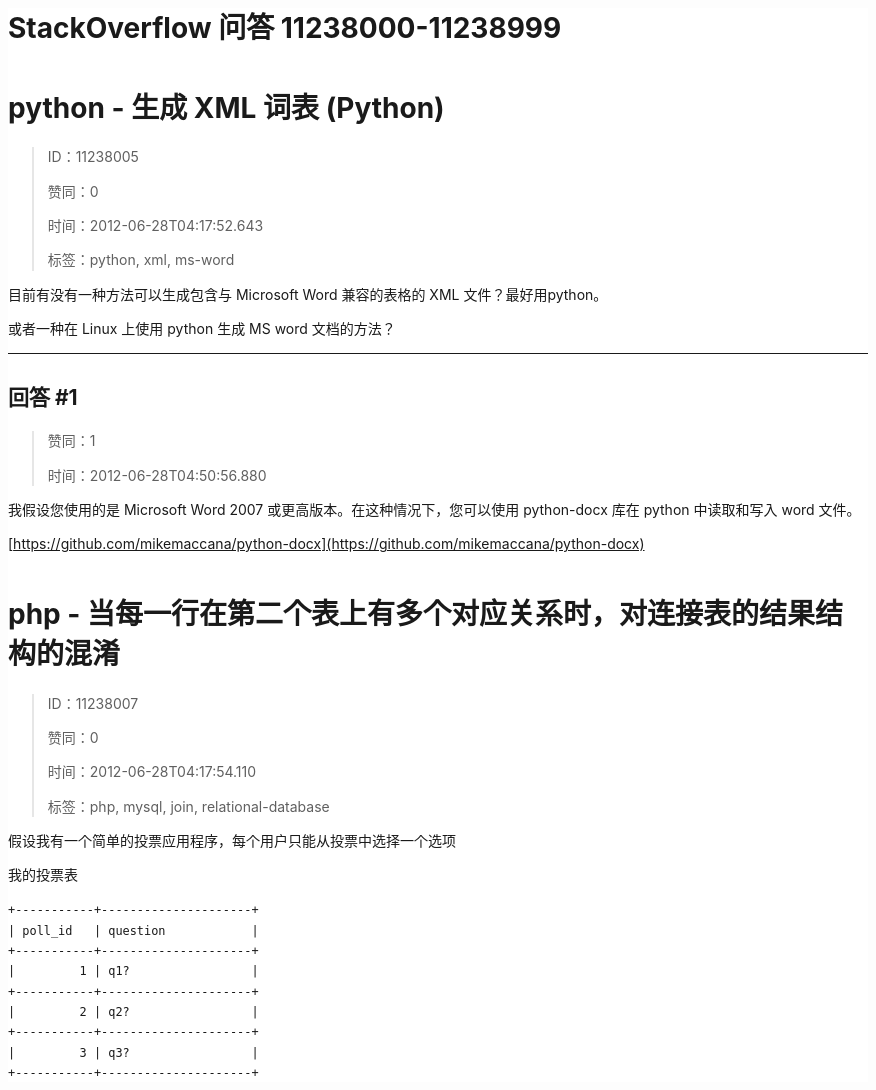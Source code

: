 # StackOverflow 问答 11238000-11238999

# python - 生成 XML 词表 (Python)

> ID：11238005
> 
> 赞同：0
> 
> 时间：2012-06-28T04:17:52.643
> 
> 标签：python, xml, ms-word

目前有没有一种方法可以生成包含与 Microsoft Word 兼容的表格的 XML 文件？最好用python。

或者一种在 Linux 上使用 python 生成 MS word 文档的方法？

* * *

## 回答 #1

> 赞同：1
> 
> 时间：2012-06-28T04:50:56.880

我假设您使用的是 Microsoft Word 2007 或更高版本。在这种情况下，您可以使用 python-docx 库在 python 中读取和写入 word 文件。

[https://github.com/mikemaccana/python-docx](https://github.com/mikemaccana/python-docx)

# php - 当每一行在第二个表上有多个对应关系时，对连接表的结果结构的混淆

> ID：11238007
> 
> 赞同：0
> 
> 时间：2012-06-28T04:17:54.110
> 
> 标签：php, mysql, join, relational-database

假设我有一个简单的投票应用程序，每个用户只能从投票中选择一个选项

我的投票表

```
+-----------+---------------------+ 
| poll_id   | question            | 
+-----------+---------------------+
|         1 | q1?                 |     
+-----------+---------------------+
|         2 | q2?                 |     
+-----------+---------------------+
|         3 | q3?                 |     
+-----------+---------------------+ 
```
